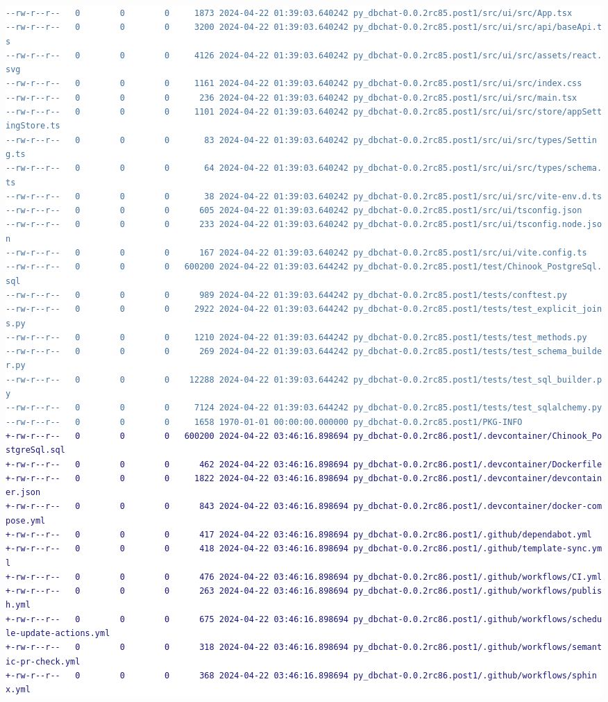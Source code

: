 ```diff
--rw-r--r--   0        0        0     1873 2024-04-22 01:39:03.640242 py_dbchat-0.0.2rc85.post1/src/ui/src/App.tsx
--rw-r--r--   0        0        0     3200 2024-04-22 01:39:03.640242 py_dbchat-0.0.2rc85.post1/src/ui/src/api/baseApi.ts
--rw-r--r--   0        0        0     4126 2024-04-22 01:39:03.640242 py_dbchat-0.0.2rc85.post1/src/ui/src/assets/react.svg
--rw-r--r--   0        0        0     1161 2024-04-22 01:39:03.640242 py_dbchat-0.0.2rc85.post1/src/ui/src/index.css
--rw-r--r--   0        0        0      236 2024-04-22 01:39:03.640242 py_dbchat-0.0.2rc85.post1/src/ui/src/main.tsx
--rw-r--r--   0        0        0     1101 2024-04-22 01:39:03.640242 py_dbchat-0.0.2rc85.post1/src/ui/src/store/appSettingStore.ts
--rw-r--r--   0        0        0       83 2024-04-22 01:39:03.640242 py_dbchat-0.0.2rc85.post1/src/ui/src/types/Setting.ts
--rw-r--r--   0        0        0       64 2024-04-22 01:39:03.640242 py_dbchat-0.0.2rc85.post1/src/ui/src/types/schema.ts
--rw-r--r--   0        0        0       38 2024-04-22 01:39:03.640242 py_dbchat-0.0.2rc85.post1/src/ui/src/vite-env.d.ts
--rw-r--r--   0        0        0      605 2024-04-22 01:39:03.640242 py_dbchat-0.0.2rc85.post1/src/ui/tsconfig.json
--rw-r--r--   0        0        0      233 2024-04-22 01:39:03.640242 py_dbchat-0.0.2rc85.post1/src/ui/tsconfig.node.json
--rw-r--r--   0        0        0      167 2024-04-22 01:39:03.640242 py_dbchat-0.0.2rc85.post1/src/ui/vite.config.ts
--rw-r--r--   0        0        0   600200 2024-04-22 01:39:03.644242 py_dbchat-0.0.2rc85.post1/test/Chinook_PostgreSql.sql
--rw-r--r--   0        0        0      989 2024-04-22 01:39:03.644242 py_dbchat-0.0.2rc85.post1/tests/conftest.py
--rw-r--r--   0        0        0     2922 2024-04-22 01:39:03.644242 py_dbchat-0.0.2rc85.post1/tests/test_explicit_joins.py
--rw-r--r--   0        0        0     1210 2024-04-22 01:39:03.644242 py_dbchat-0.0.2rc85.post1/tests/test_methods.py
--rw-r--r--   0        0        0      269 2024-04-22 01:39:03.644242 py_dbchat-0.0.2rc85.post1/tests/test_schema_builder.py
--rw-r--r--   0        0        0    12288 2024-04-22 01:39:03.644242 py_dbchat-0.0.2rc85.post1/tests/test_sql_builder.py
--rw-r--r--   0        0        0     7124 2024-04-22 01:39:03.644242 py_dbchat-0.0.2rc85.post1/tests/test_sqlalchemy.py
--rw-r--r--   0        0        0     1658 1970-01-01 00:00:00.000000 py_dbchat-0.0.2rc85.post1/PKG-INFO
+-rw-r--r--   0        0        0   600200 2024-04-22 03:46:16.898694 py_dbchat-0.0.2rc86.post1/.devcontainer/Chinook_PostgreSql.sql
+-rw-r--r--   0        0        0      462 2024-04-22 03:46:16.898694 py_dbchat-0.0.2rc86.post1/.devcontainer/Dockerfile
+-rw-r--r--   0        0        0     1822 2024-04-22 03:46:16.898694 py_dbchat-0.0.2rc86.post1/.devcontainer/devcontainer.json
+-rw-r--r--   0        0        0      843 2024-04-22 03:46:16.898694 py_dbchat-0.0.2rc86.post1/.devcontainer/docker-compose.yml
+-rw-r--r--   0        0        0      417 2024-04-22 03:46:16.898694 py_dbchat-0.0.2rc86.post1/.github/dependabot.yml
+-rw-r--r--   0        0        0      418 2024-04-22 03:46:16.898694 py_dbchat-0.0.2rc86.post1/.github/template-sync.yml
+-rw-r--r--   0        0        0      476 2024-04-22 03:46:16.898694 py_dbchat-0.0.2rc86.post1/.github/workflows/CI.yml
+-rw-r--r--   0        0        0      263 2024-04-22 03:46:16.898694 py_dbchat-0.0.2rc86.post1/.github/workflows/publish.yml
+-rw-r--r--   0        0        0      675 2024-04-22 03:46:16.898694 py_dbchat-0.0.2rc86.post1/.github/workflows/schedule-update-actions.yml
+-rw-r--r--   0        0        0      318 2024-04-22 03:46:16.898694 py_dbchat-0.0.2rc86.post1/.github/workflows/semantic-pr-check.yml
+-rw-r--r--   0        0        0      368 2024-04-22 03:46:16.898694 py_dbchat-0.0.2rc86.post1/.github/workflows/sphinx.yml
```